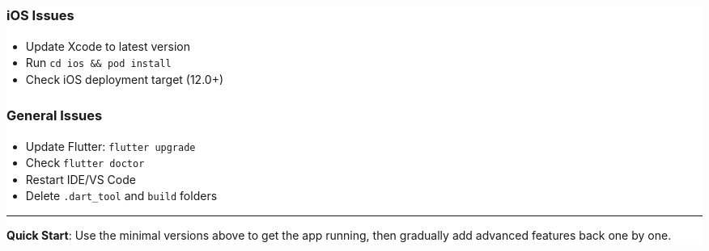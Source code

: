 ### iOS Issues  
- Update Xcode to latest version
- Run `cd ios && pod install`
- Check iOS deployment target (12.0+)

### General Issues
- Update Flutter: `flutter upgrade`
- Check `flutter doctor`
- Restart IDE/VS Code
- Delete `.dart_tool` and `build` folders

---

**Quick Start**: Use the minimal versions above to get the app running, then gradually add advanced features back one by one.